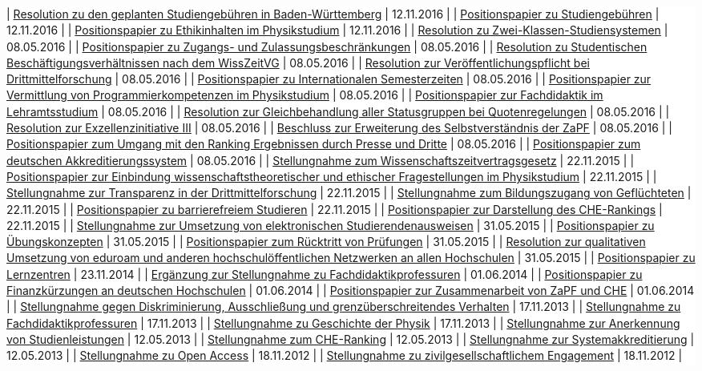 | [Resolution zu den geplanten Studiengebühren in Baden-Württemberg](/resolutionen/wise16/Reso_Studiengebuehren/Reso_Studiengebuehren.pdf) | 12.11.2016 |
| [Positionspapier zu Studiengebühren](/resolutionen/wise16/Positionspapier_Studiengebuehren/Positionspapier_Studiengebuehren.pdf) | 12.11.2016 |
| [Positionspapier zu Ethikinhalten im Physikstudium](/resolutionen/wise16/Ethikinhalte_im_Physikstudium/ethikinhalte.pdf) | 12.11.2016 |
| [Resolution zu Zwei-Klassen-Studiensystemen](/resolutionen/sose16/Zweiklassenstudiensysteme/Zweiklassenstudiensysteme.pdf) | 08.05.2016 |
| [Positionspapier zu Zugangs- und Zulassungsbeschränkungen](/resolutionen/sose16/Zulassungen/zulassungsbeschraenkungen.pdf) | 08.05.2016 |
| [Resolution zu Studentischen Beschäftigungsverhältnissen nach dem WissZeitVG](/resolutionen/sose16/WissZeitVG/WissZeitVG.pdf) | 08.05.2016 |
| [Resolution zur Veröffentlichungspflicht bei Drittmittelforschung](/resolutionen/sose16/Veroeffentlichungspflicht_Drittmittel/Drittmittel.pdf) | 08.05.2016 |
| [Positionspapier zu Internationalen Semesterzeiten](/resolutionen/sose16/Semesterzeiten/Semesterzeiten.pdf) | 08.05.2016 |
| [Positionspapier zur Vermittlung von Programmierkompetenzen im Physikstudium](/resolutionen/sose16/Programmierkenntnisse/Programmierkenntnisse.pdf) | 08.05.2016 |
| [Positionspapier zur Fachdidaktik im Lehramtsstudium](/resolutionen/sose16/Lehramt/Lehramt.pdf) | 08.05.2016 |
| [Resolution zur Gleichbehandlung aller Statusgruppen bei Quotenregelungen](/resolutionen/sose16/Frauenquotenreso/Frauenquotenreso.pdf) | 08.05.2016 |
| [Resolution zur Exzellenzinitiative III](/resolutionen/sose16/ExIni/Exzellenzinitiative.pdf) | 08.05.2016 |
| [Beschluss zur Erweiterung des Selbstverständnis der ZaPF](/resolutionen/sose16/Doktoranden/doktoranden.pdf) | 08.05.2016 |
| [Positionspapier zum Umgang mit den Ranking Ergebnissen durch Presse und Dritte](/resolutionen/sose16/CHE/che.pdf) | 08.05.2016 |
| [Positionspapier zum deutschen Akkreditierungssystem](/resolutionen/sose16/Akkreditierung/akkreditierung.pdf) | 08.05.2016 |
| [Stellungnahme zum Wissenschaftszeitvertragsgesetz](/resolutionen/wise15/WissZeitVG/Stellungnahme_WiSe15_WissZeitVG.pdf) | 22.11.2015 |
| [Positionspapier zur Einbindung wissenschaftstheoretischer und ethischer Fragestellungen im Physikstudium](/resolutionen/wise15/Wissenschaftstheorie/Positionspapier_WiSe15_Wissenschaftstheorie.pdf) | 22.11.2015 |
| [Stellungnahme zur Transparenz in der Drittmittelforschung](/resolutionen/wise15/Transparenz_in_der_Drittmittelforschung/Stellungnahme_WiSe15_Transparenz_in_der_Drittmittelforschung.pdf) | 22.11.2015 |
| [Stellungnahme zum Bildungszugang von Geflüchteten](/resolutionen/wise15/Geflüchtete_an_Hochschulen/Stellungnahem_WiSe15_Bildungszugang_fuer_Gefluechtete.pdf) | 22.11.2015 |
| [Positionspapier zu barrierefreiem Studieren](/resolutionen/wise15/Barrierefreies_Studieren/Positionspapier_WiSe15_barrierefreies_Studieren.pdf) | 22.11.2015 |
| [Positionspapier zur Darstellung des CHE-Rankings](/resolutionen/wise15/CHE/Positionspapier_WiSe15_CHE.pdf) | 22.11.2015 |
| [Stellungnahme zur Umsetzung von elektronischen Studierendenausweisen](/resolutionen/sose15/Umsetzung_von_elektronischen_Studierendenausweisen/Resolution_SoSe15_Umsetzung_von_elektronischen_Studierendenausweisen.pdf) | 31.05.2015 |
| [Positionspapier zu Übungskonzepten](/resolutionen/sose15/Positionspapier_Uebungskonzepte/Positionspapier_SoSe15_Uebungskonzepte.pdf) | 31.05.2015 |
| [Positionspapier zum Rücktritt von Prüfungen](/resolutionen/sose15/Positionspapier_Ruecktritt_von_Pruefungen/Positionspapier_SoSe15_Ruecktritt_von_Pruefungen.pdf) | 31.05.2015 |
| [Resolution zur qualitativen Umsetzung von eduroam und anderen hochschulöffentlichen Netzwerken an allen Hochschulen](/resolutionen/sose15/Netzneutralitaet_in_Universitaetsnetzen/Resolution_SoSe15_Netzneutralität_in_Universitätsnetzen.pdf) | 31.05.2015 |
| [Positionspapier zu Lernzentren](/resolutionen/wise14/Positionspapier_zu_Lernzentren/Positionspapier_WiSe14_Lernzentrum.pdf) | 23.11.2014 |
| [Ergänzung zur Stellungnahme zu Fachdidaktikprofessuren](/resolutionen/sose14/Reso_SoSe14_ErgaenzungFachdidaktikprofessuren.pdf) | 01.06.2014 |
| [Positionspapier zu Finanzkürzungen an deutschen Hochschulen](/resolutionen/sose14/Reso_SoSe14_Finanzkuerzungen.pdf) | 01.06.2014 |
| [Positionspapier zur Zusammenarbeit von ZaPF und CHE](/resolutionen/sose14/Reso_SoSe14_ZusammenarbeitZaPF-CHE.pdf) | 01.06.2014 |
| [Stellungnahme gegen Diskriminierung, Ausschließung und grenzüberschreitendes Verhalten](/resolutionen/wise13/Reso_WiSe13_AntiHarassmentPolicy.pdf) | 17.11.2013 |
| [Stellungnahme zu Fachdidaktikprofessuren](/resolutionen/wise13/Reso_WiSe13_Fachdidaktikprofessuren.pdf) | 17.11.2013 |
| [Stellungnahme zu Geschichte der Physik](/resolutionen/wise13/Reso_WiSe13_GeschichteDerPhysik.pdf) | 17.11.2013 |
| [Stellungnahme zur Anerkennung von Studienleistungen](/resolutionen/sose13/Reso_SoSe13_AnerkennungStudienleistungen.pdf) | 12.05.2013 |
| [Stellungnahme zum CHE-Ranking](/resolutionen/sose13/Reso_SoSe13_CHERanking.pdf) | 12.05.2013 |
| [Stellungnahme zur Systemakkreditierung](/resolutionen/sose13/Reso_SoSe13_Systemakkreditierung.pdf) | 12.05.2013 |
| [Stellungnahme zu Open Access](/resolutionen/wise12/Reso_WiSe12_OpenAccess.pdf) | 18.11.2012 |
| [Stellungnahme zu zivilgesellschaftlichem Engagement](/resolutionen/wise12/Reso_WiSe12_ZivilgesellschaftlichesEngagement.pdf) | 18.11.2012 |